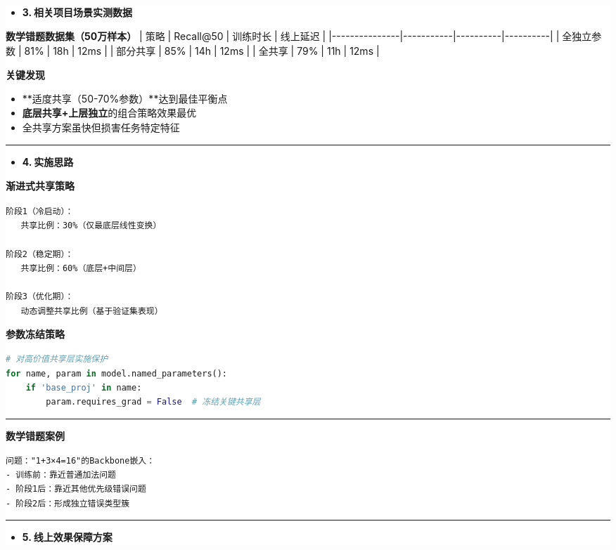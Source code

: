 
- **3. 相关项目场景实测数据**

 **数学错题数据集（50万样本）**
| 策略          | Recall@50 | 训练时长 | 线上延迟 |
|---------------|-----------|----------|----------|
| 全独立参数    | 81%       | 18h      | 12ms     |
| 部分共享      | 85%       | 14h      | 12ms     |
| 全共享        | 79%       | 11h      | 12ms     |

 **关键发现**
- **适度共享（50-70%参数）**达到最佳平衡点
- **底层共享+上层独立**的组合策略效果最优
- 全共享方案虽快但损害任务特定特征

---

- **4. 实施思路**

 **渐进式共享策略**
```text
阶段1（冷启动）：
   共享比例：30%（仅最底层线性变换）
   
阶段2（稳定期）：
   共享比例：60%（底层+中间层）
   
阶段3（优化期）：
   动态调整共享比例（基于验证集表现）
```

 **参数冻结策略**

```python
# 对高价值共享层实施保护
for name, param in model.named_parameters():
    if 'base_proj' in name:
        param.requires_grad = False  # 冻结关键共享层
```

---




 **数学错题案例**

```text
问题："1+3×4=16"的Backbone嵌入：
- 训练前：靠近普通加法问题
- 阶段1后：靠近其他优先级错误问题
- 阶段2后：形成独立错误类型簇
```

---

- **5. 线上效果保障方案**
